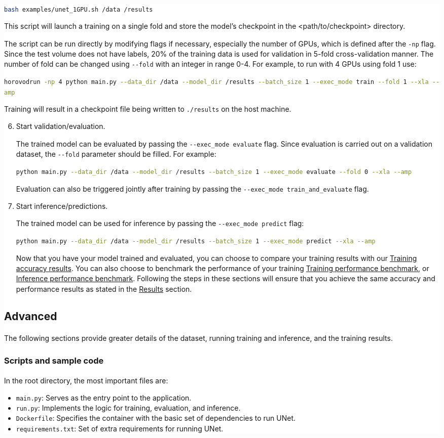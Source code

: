    ```bash
   bash examples/unet_1GPU.sh /data /results
   ```
  
   This script will launch a training on a single fold and store the model’s checkpoint in the <path/to/checkpoint> directory. 
  
   The script can be run directly by modifying flags if necessary, especially the number of GPUs, which is defined after the `-np` flag. Since the test volume does not have labels, 20% of the training data is used for validation in 5-fold cross-validation manner. The number of fold can be changed using `--fold` with an integer in range 0-4. For example, to run with 4 GPUs using fold 1 use:
  
   ```bash
   horovodrun -np 4 python main.py --data_dir /data --model_dir /results --batch_size 1 --exec_mode train --fold 1 --xla --amp
   ```
  
   Training will result in a checkpoint file being written to `./results` on the host machine.
 
6. Start validation/evaluation.
  
   The trained model can be evaluated by passing the `--exec_mode evaluate` flag. Since evaluation is carried out on a validation dataset, the `--fold` parameter should be filled. For example:
  
   ```bash
   python main.py --data_dir /data --model_dir /results --batch_size 1 --exec_mode evaluate --fold 0 --xla --amp
   ```
  
   Evaluation can also be triggered jointly after training by passing the `--exec_mode train_and_evaluate` flag.
 
7. Start inference/predictions.
 
   The trained model can be used for inference by passing the `--exec_mode predict` flag:
  
   ```bash
   python main.py --data_dir /data --model_dir /results --batch_size 1 --exec_mode predict --xla --amp
   ```
  
   Now that you have your model trained and evaluated, you can choose to compare your training results with our [Training accuracy results](#training-accuracy-results). You can also choose to benchmark the performance of your training [Training performance benchmark](#training-performance-benchmark), or [Inference performance benchmark](#inference-performance-benchmark). Following the steps in these sections will ensure that you achieve the same accuracy and performance results as stated in the [Results](#results) section.
 
## Advanced
 
The following sections provide greater details of the dataset, running training and inference, and the training results.
 
### Scripts and sample code
 
In the root directory, the most important files are:
* `main.py`: Serves as the entry point to the application.
* `run.py`: Implements the logic for training, evaluation, and inference.
* `Dockerfile`: Specifies the container with the basic set of dependencies to run UNet.
* `requirements.txt`: Set of extra requirements for running UNet.
 
